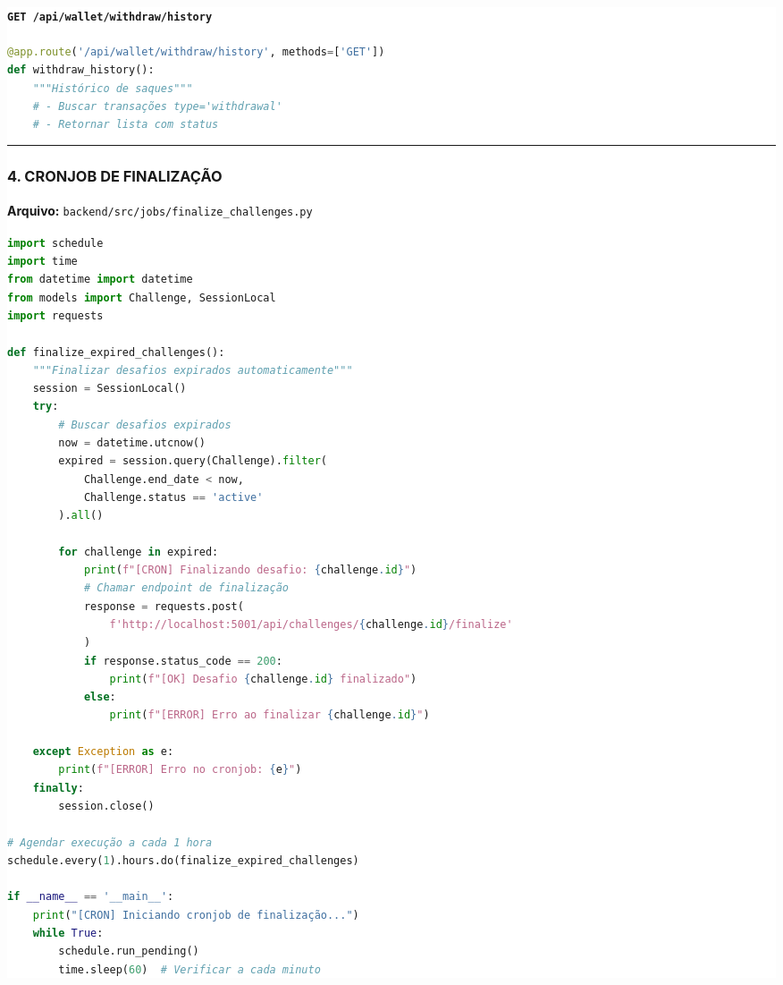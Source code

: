 #### `GET /api/wallet/withdraw/history`
```python
@app.route('/api/wallet/withdraw/history', methods=['GET'])
def withdraw_history():
    """Histórico de saques"""
    # - Buscar transações type='withdrawal'
    # - Retornar lista com status
```

---

### **4. CRONJOB DE FINALIZAÇÃO**

**Arquivo:** `backend/src/jobs/finalize_challenges.py`

```python
import schedule
import time
from datetime import datetime
from models import Challenge, SessionLocal
import requests

def finalize_expired_challenges():
    """Finalizar desafios expirados automaticamente"""
    session = SessionLocal()
    try:
        # Buscar desafios expirados
        now = datetime.utcnow()
        expired = session.query(Challenge).filter(
            Challenge.end_date < now,
            Challenge.status == 'active'
        ).all()

        for challenge in expired:
            print(f"[CRON] Finalizando desafio: {challenge.id}")
            # Chamar endpoint de finalização
            response = requests.post(
                f'http://localhost:5001/api/challenges/{challenge.id}/finalize'
            )
            if response.status_code == 200:
                print(f"[OK] Desafio {challenge.id} finalizado")
            else:
                print(f"[ERROR] Erro ao finalizar {challenge.id}")

    except Exception as e:
        print(f"[ERROR] Erro no cronjob: {e}")
    finally:
        session.close()

# Agendar execução a cada 1 hora
schedule.every(1).hours.do(finalize_expired_challenges)

if __name__ == '__main__':
    print("[CRON] Iniciando cronjob de finalização...")
    while True:
        schedule.run_pending()
        time.sleep(60)  # Verificar a cada minuto
```
